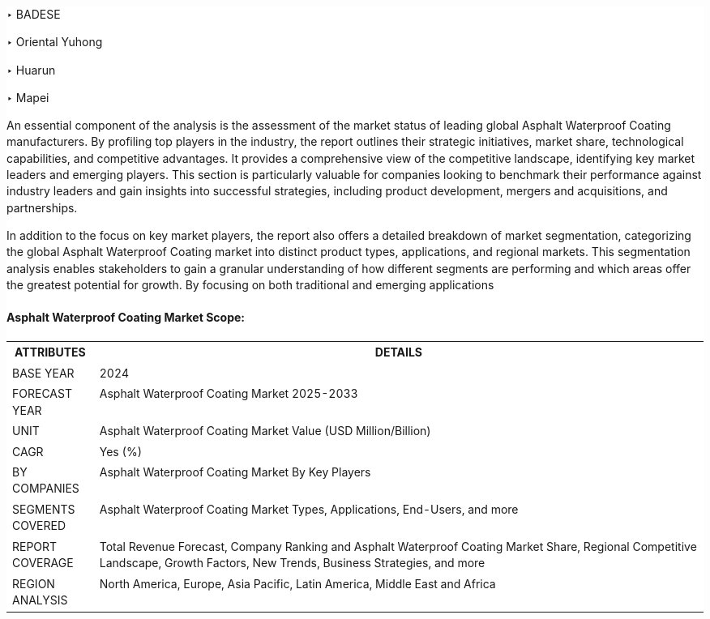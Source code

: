 ‣ BADESE

‣ Oriental Yuhong

‣ Huarun

‣ Mapei

An essential component of the analysis is the assessment of the market status of leading global Asphalt Waterproof Coating manufacturers. By profiling top players in the industry, the report outlines their strategic initiatives, market share, technological capabilities, and competitive advantages. It provides a comprehensive view of the competitive landscape, identifying key market leaders and emerging players. This section is particularly valuable for companies looking to benchmark their performance against industry leaders and gain insights into successful strategies, including product development, mergers and acquisitions, and partnerships.

In addition to the focus on key market players, the report also offers a detailed breakdown of market segmentation, categorizing the global Asphalt Waterproof Coating market into distinct product types, applications, and regional markets. This segmentation analysis enables stakeholders to gain a granular understanding of how different segments are performing and which areas offer the greatest potential for growth. By focusing on both traditional and emerging applications

<h4>Asphalt Waterproof Coating Market Scope:</h4>
<table>
<tr>
<th>ATTRIBUTES</th>
<th>DETAILS</th>
</tr>
<tr>
<td>BASE YEAR</td>
<td>2024</td>
</tr>
<tr>
<td>FORECAST YEAR</td>
<td>Asphalt Waterproof Coating Market 2025-2033</td>
</tr>
<tr>
<td>UNIT</td>
<td>Asphalt Waterproof Coating Market Value (USD Million/Billion)</td>
<tr>
<td>CAGR</td>
<td>Yes (%)</td>
</tr>
</tr>
<tr>
<td>BY COMPANIES</td>
<td>Asphalt Waterproof Coating Market By Key Players</td>
</tr>
<tr>
<td>SEGMENTS COVERED</td>
<td>Asphalt Waterproof Coating Market Types, Applications, End-Users, and more</td>
</tr>
<tr>
<td>REPORT COVERAGE</td>
<td>Total Revenue Forecast, Company Ranking and Asphalt Waterproof Coating Market Share, Regional Competitive Landscape, Growth Factors, New Trends, Business Strategies, and more</td>
</tr>
<tr>
<td>REGION ANALYSIS</td>
<td>North America, Europe, Asia Pacific, Latin America, Middle East and Africa</td>
</tr>
</table>
